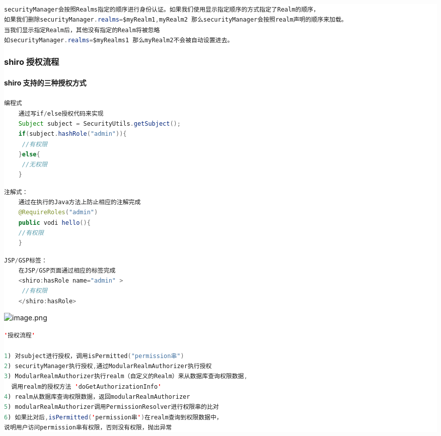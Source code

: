 
```java
securityManager会按照Realms指定的顺序进行身份认证。如果我们使用显示指定顺序的方式指定了Realm的顺序，
如果我们删除securityManager.realms=$myRealm1,myRealm2 那么securityManager会按照realm声明的顺序来加载。
当我们显示指定Realm后，其他没有指定的Realm将被忽略
如securityManager.realms=$myRealms1 那么myRealm2不会被自动设置进去。
```

### shiro 授权流程

####

#### shiro 支持的三种授权方式

```java
编程式
    通过写if/else授权代码来实现
    Subject subject = SecurityUtils.getSubject();
    if(subject.hashRole("admin")){
     //有权限
    }else{
     //无权限
    }
```

```java
注解式：
    通过在执行的Java方法上防止相应的注解完成
    @RequireRoles("admin")
    public vodi hello(){
    //有权限
    }
```

```java
JSP/GSP标签：
    在JSP/GSP页面通过相应的标签完成
    <shiro:hasRole name="admin" >
     //有权限
    </shiro:hasRole>
```

![image.png](https://cdn.nlark.com/yuque/0/2021/png/659846/1636437770312-82c15c31-bc4c-4c0b-bc4a-8cab53a3534d.png#clientId=uaf580b79-d820-4&from=paste&height=350&id=u57aa11a8&margin=%5Bobject%20Object%5D&name=image.png&originHeight=700&originWidth=492&originalType=binary&ratio=1&size=146397&status=done&style=none&taskId=ub860e542-e98f-45fa-8541-e522ed23934&width=246)

```java
'授权流程'

1) 对subject进行授权，调用isPermitted("permission串")
2) securityManager执行授权,通过ModularRealmAuthorizer执行授权
3) ModularRealmAuthorizer执行realm（自定义的Realm）来从数据库查询权限数据,
  调用realm的授权方法 'doGetAuthorizationInfo'
4) realm从数据库查询权限数据，返回modularRealmAuthorizer
5) modularRealmAuthorizer调用PermissionResolver进行权限串的比对
6) 如果比对后,isPermitted('permission串')在realm查询到权限数据中，
说明用户访问permission串有权限，否则没有权限，抛出异常
```

